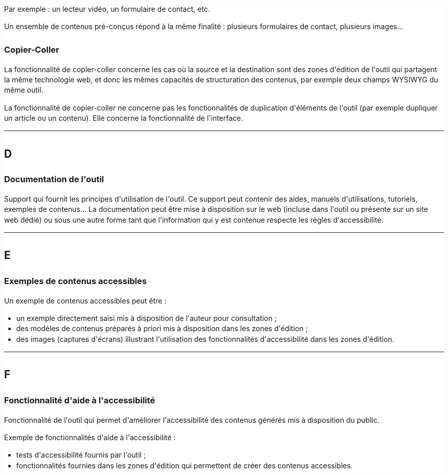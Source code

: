 Par exemple&nbsp;: un lecteur vidéo, un formulaire de contact, etc.

Un ensemble de contenus pré-conçus répond à la même finalité&nbsp;: plusieurs formulaires de contact, plusieurs images…

### <a name="GcopierColler"></a>Copier-Coller

La fonctionnalité de copier-coller concerne les cas où la source et la destination sont des zones d'édition de l'outil qui partagent la même technologie web, et donc les mêmes capacités de structuration des contenus, par exemple deux champs WYSIWYG du même outil.

La fonctionnalité de copier-coller ne concerne pas les fonctionnalités de duplication d'éléments de l'outil (par exemple dupliquer un article ou un contenu). Elle concerne la fonctionnalité de l'interface.

---

## <a name="G-d"></a>D

### <a name="GdocumentationOutil"></a>Documentation de l'outil

Support qui fournit les principes d'utilisation de l'outil. Ce support peut contenir des aides, manuels d'utilisations, tutoriels, exemples de contenus… La documentation peut être mise à disposition sur le web (incluse dans l'outil ou présente sur un site web dédié) ou sous une autre forme tant que l'information qui y est contenue respecte les règles d'accessibilité.

---

## <a name="G-e"></a>E

### <a name="Gexempledecontenuaccessible"></a>Exemples de contenus accessibles

Un exemple de contenus accessibles peut être&nbsp;:

- un exemple directement saisi mis à disposition de l'auteur pour consultation&nbsp;;
- des modèles de contenus préparés à priori mis à disposition dans les zones d'édition&nbsp;;
- des images (captures d'écrans) illustrant l'utilisation des fonctionnalités d'accessibilité dans les zones d'édition.

---

## <a name="G-f"></a>F

### <a name="GfonctionnaiteAideAccessibilite"></a>Fonctionnalité d'aide à l'accessibilité

Fonctionnalité de l'outil qui permet d'améliorer l'accessibilité des contenus générés mis à disposition du public.

Exemple de fonctionnalités d'aide à l'accessibilité&nbsp;:
- tests d'accessibilité fournis par l'outil&nbsp;;  
- fonctionnalités fournies dans les zones d'édition qui permettent de créer des contenus accessibles.
